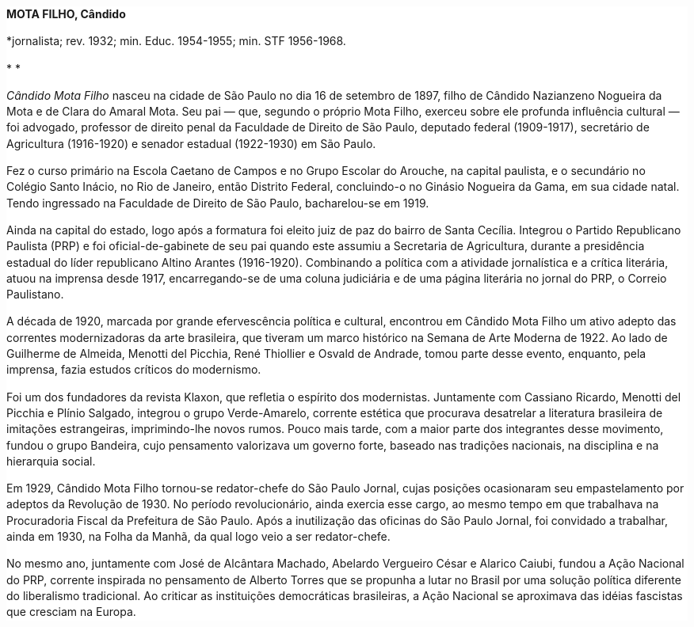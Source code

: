 **MOTA FILHO, Cândido**

\*jornalista; rev. 1932; min. Educ. 1954-1955; min. STF 1956-1968.

* *

*Cândido Mota Filho* nasceu na cidade de São Paulo no dia 16 de setembro
de 1897, filho de Cândido Nazianzeno Nogueira da Mota e de Clara do
Amaral Mota. Seu pai — que, segundo o próprio Mota Filho, exerceu sobre
ele profunda influência cultural — foi advogado, professor de direito
penal da Faculdade de Direito de São Paulo, deputado federal
(1909-1917), secretário de Agricultura (1916-1920) e senador estadual
(1922-1930) em São Paulo.

Fez o curso primário na Escola Caetano de Campos e no Grupo Escolar do
Arouche, na capital paulista, e o secundário no Colégio Santo Inácio, no
Rio de Janeiro, então Distrito Federal, concluindo-o no Ginásio Nogueira
da Gama, em sua cidade natal. Tendo ingressado na Faculdade de Direito
de São Paulo, bacharelou-se em 1919.

Ainda na capital do estado, logo após a formatura foi eleito juiz de paz
do bairro de Santa Cecília. Integrou o Partido Republicano Paulista
(PRP) e foi oficial-de-gabinete de seu pai quando este assumiu a
Secretaria de Agricultura, durante a presidência estadual do líder
republicano Altino Arantes (1916-1920). Combinando a política com a
atividade jornalística e a crítica literária, atuou na imprensa desde
1917, encarregando-se de uma coluna judiciária e de uma página literária
no jornal do PRP, o Correio Paulistano.

A década de 1920, marcada por grande efervescência política e cultural,
encontrou em Cândido Mota Filho um ativo adepto das correntes
modernizadoras da arte brasileira, que tiveram um marco histórico na
Semana de Arte Moderna de 1922. Ao lado de Guilherme de Almeida, Menotti
del Picchia, René Thiollier e Osvald de Andrade, tomou parte desse
evento, enquanto, pela imprensa, fazia estudos críticos do modernismo.

Foi um dos fundadores da revista Klaxon, que refletia o espírito dos
modernistas. Juntamente com Cassiano Ricardo, Menotti del Picchia e
Plínio Salgado, integrou o grupo Verde-Amarelo, corrente estética que
procurava desatrelar a literatura brasileira de imitações estrangeiras,
imprimindo-lhe novos rumos. Pouco mais tarde, com a maior parte dos
integrantes desse movimento, fundou o grupo Bandeira, cujo pensamento
valorizava um governo forte, baseado nas tradições nacionais, na
disciplina e na hierarquia social.

Em 1929, Cândido Mota Filho tornou-se redator-chefe do São Paulo Jornal,
cujas posições ocasionaram seu empastelamento por adeptos da Revolução
de 1930. No período revolucionário, ainda exercia esse cargo, ao mesmo
tempo em que trabalhava na Procuradoria Fiscal da Prefeitura de São
Paulo. Após a inutilização das oficinas do São Paulo Jornal, foi
convidado a trabalhar, ainda em 1930, na Folha da Manhã, da qual logo
veio a ser redator-chefe.

No mesmo ano, juntamente com José de Alcântara Machado, Abelardo
Vergueiro César e Alarico Caiubi, fundou a Ação Nacional do PRP,
corrente inspirada no pensamento de Alberto Torres que se propunha a
lutar no Brasil por uma solução política diferente do liberalismo
tradicional. Ao criticar as instituições democráticas brasileiras, a
Ação Nacional se aproximava das idéias fascistas que cresciam na Europa.
